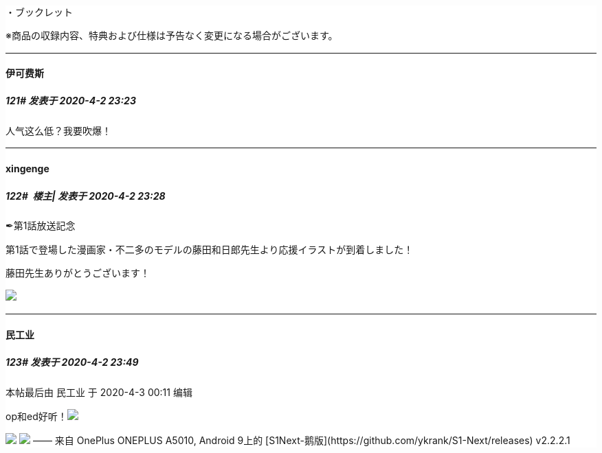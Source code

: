 ・ブックレット

※商品の収録内容、特典および仕様は予告なく変更になる場合がございます。







-----

####  伊可费斯  
##### 121#       发表于 2020-4-2 23:23




人气这么低？我要吹爆！







-----

####  xingenge  
##### 122#         楼主| 发表于 2020-4-2 23:28




✒第1話放送記念


第1話で登場した漫画家・不二多のモデルの藤田和日郎先生より応援イラストが到着しました！


藤田先生ありがとうございます！

<img src="http://wx1.sinaimg.cn/large/740ca5e5gy1gdfuacpunij215l0u0dxd.jpg" referrerpolicy="no-referrer">







-----

####  民工业  
##### 123#       发表于 2020-4-2 23:49



 本帖最后由 民工业 于 2020-4-3 00:11 编辑 

op和ed好听！<img src="https://static.saraba1st.com/image/smiley/face2017/062.gif" referrerpolicy="no-referrer">

<img src="https://p.sda1.dev/0/0af37c6dbd8101e88b32976bf61f960e/5cd425f07d3ff1be.jpg" referrerpolicy="no-referrer">
<img src="https://static.saraba1st.com/image/smiley/face2017/067.png" referrerpolicy="no-referrer">
—— 来自 OnePlus ONEPLUS A5010, Android 9上的 [S1Next-鹅版](https://github.com/ykrank/S1-Next/releases) v2.2.2.1
